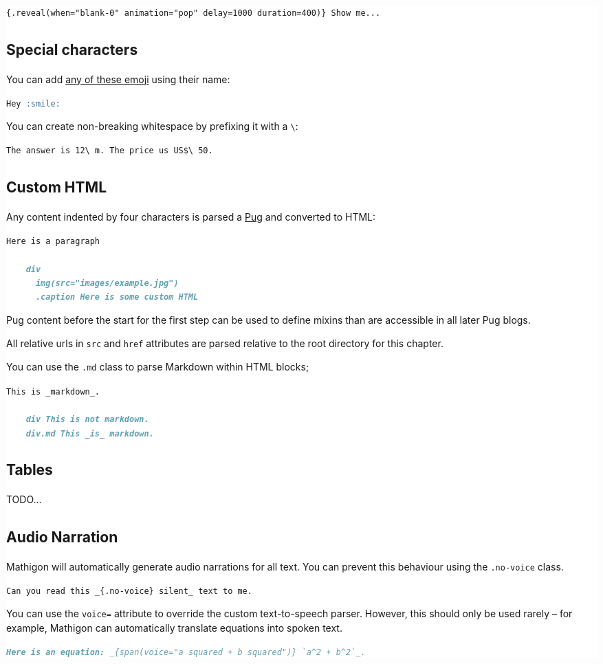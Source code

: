 ```markdown
{.reveal(when="blank-0" animation="pop" delay=1000 duration=400)} Show me...
```

## Special characters

You can add [any of these emoji](https://gist.github.com/rxaviers/7360908) using their name:

```markdown
Hey :smile:
```

You can create non-breaking whitespace by prefixing it with a `\`:

```markdown
The answer is 12\ m. The price us US$\ 50.
```

## Custom HTML

Any content indented by four characters is parsed a [Pug](https://pugjs.org/) and converted to HTML:

```markdown
Here is a paragraph

    div
      img(src="images/example.jpg")
      .caption Here is some custom HTML
```

Pug content before the start for the first step can be used to define mixins than are accessible in all later Pug blogs.

All relative urls in `src` and `href` attributes are parsed relative to the root directory for this chapter.

You can use the `.md` class to parse Markdown within HTML blocks;

```markdown
This is _markdown_.

    div This is not markdown.
    div.md This _is_ markdown.
```

## Tables

TODO…

## Audio Narration

Mathigon will automatically generate audio narrations for all text. You can prevent this behaviour using the `.no-voice` class.

```markdown
Can you read this _{.no-voice} silent_ text to me.
```

You can use the `voice=` attribute to override the custom text-to-speech parser. However, this should only be used rarely – for example, Mathigon can automatically translate equations into spoken text.

```markdown
Here is an equation: _{span(voice="a squared + b squared")} `a^2 + b^2`_.
```
